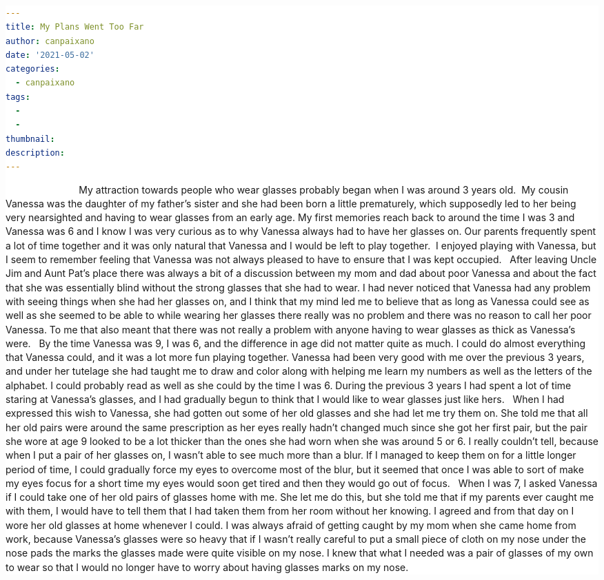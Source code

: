 ```yaml
---
title: My Plans Went Too Far
author: canpaixano
date: '2021-05-02'
categories:
  - canpaixano
tags:
  - 
  - 
thumbnail: 
description: 
---
```


                         
 My attraction towards people who wear glasses probably began when I was around 3 years old.  My cousin Vanessa was the daughter of my father’s sister and she had been born a little prematurely, which supposedly led to her being very nearsighted and having to wear glasses from an early age. My first memories reach back to around the time I was 3 and Vanessa was 6 and I know I was very curious as to why Vanessa always had to have her glasses on. Our parents frequently spent a lot of time together and it was only natural that Vanessa and I would be left to play together.  I enjoyed playing with Vanessa, but I seem to remember feeling that Vanessa was not always pleased to have to ensure that I was kept occupied.
 
After leaving Uncle Jim and Aunt Pat’s place there was always a bit of a discussion between my mom and dad about poor Vanessa and about the fact that she was essentially blind without the strong glasses that she had to wear. I had never noticed that Vanessa had any problem with seeing things when she had her glasses on, and I think that my mind led me to believe that as long as Vanessa could see as well as she seemed to be able to while wearing her glasses there really was no problem and there was no reason to call her poor Vanessa. To me that also meant that there was not really a problem with anyone having to wear glasses as thick as Vanessa’s were.
 
By the time Vanessa was 9, I was 6, and the difference in age did not matter quite as much. I could do almost everything that Vanessa could, and it was a lot more fun playing together. Vanessa had been very good with me over the previous 3 years, and under her tutelage she had taught me to draw and color along with helping me learn my numbers as well as the letters of the alphabet. I could probably read as well as she could by the time I was 6. During the previous 3 years I had spent a lot of time staring at Vanessa’s glasses, and I had gradually begun to think that I would like to wear glasses just like hers.
 
When I had expressed this wish to Vanessa, she had gotten out some of her old glasses and she had let me try them on. She told me that all her old pairs were around the same prescription as her eyes really hadn’t changed much since she got her first pair, but the pair she wore at age 9 looked to be a lot thicker than the ones she had worn when she was around 5 or 6. I really couldn’t tell, because when I put a pair of her glasses on, I wasn’t able to see much more than a blur. If I managed to keep them on for a little longer period of time, I could gradually force my eyes to overcome most of the blur, but it seemed that once I was able to sort of make my eyes focus for a short time my eyes would soon get tired and then they would go out of focus.
 
When I was 7, I asked Vanessa if I could take one of her old pairs of glasses home with me. She let me do this, but she told me that if my parents ever caught me with them, I would have to tell them that I had taken them from her room without her knowing. I agreed and from that day on I wore her old glasses at home whenever I could.
I was always afraid of getting caught by my mom when she came home from work, because Vanessa’s glasses were so heavy that if I wasn’t really careful to put a small piece of cloth on my nose under the nose pads the marks the glasses made were quite visible on my nose. I knew that what I needed was a pair of glasses of my own to wear so that I would no longer have to worry about having glasses marks on my nose.
 